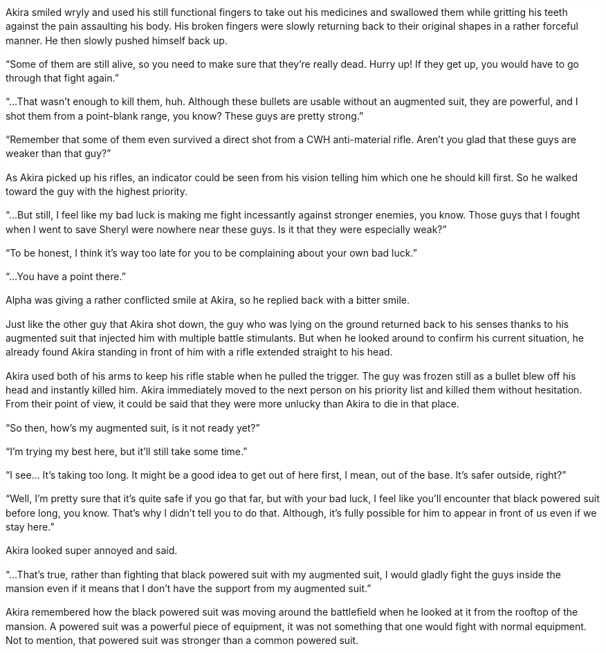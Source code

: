 Akira smiled wryly and used his still functional fingers to take out his medicines and swallowed them while gritting his teeth against the pain assaulting his body. His broken fingers were slowly returning back to their original shapes in a rather forceful manner. He then slowly pushed himself back up.

“Some of them are still alive, so you need to make sure that they’re really dead. Hurry up! If they get up, you would have to go through that fight again.”

“…That wasn’t enough to kill them, huh. Although these bullets are usable without an augmented suit, they are powerful, and I shot them from a point-blank range, you know? These guys are pretty strong.”

“Remember that some of them even survived a direct shot from a CWH anti-material rifle. Aren’t you glad that these guys are weaker than that guy?”

As Akira picked up his rifles, an indicator could be seen from his vision telling him which one he should kill first. So he walked toward the guy with the highest priority.

“…But still, I feel like my bad luck is making me fight incessantly against stronger enemies, you know. Those guys that I fought when I went to save Sheryl were nowhere near these guys. Is it that they were especially weak?”

“To be honest, I think it’s way too late for you to be complaining about your own bad luck.”

“…You have a point there.”

Alpha was giving a rather conflicted smile at Akira, so he replied back with a bitter smile.

Just like the other guy that Akira shot down, the guy who was lying on the ground returned back to his senses thanks to his augmented suit that injected him with multiple battle stimulants. But when he looked around to confirm his current situation, he already found Akira standing in front of him with a rifle extended straight to his head.

Akira used both of his arms to keep his rifle stable when he pulled the trigger. The guy was frozen still as a bullet blew off his head and instantly killed him. Akira immediately moved to the next person on his priority list and killed them without hesitation. From their point of view, it could be said that they were more unlucky than Akira to die in that place.

“So then, how’s my augmented suit, is it not ready yet?”

“I’m trying my best here, but it’ll still take some time.”

“I see… It’s taking too long. It might be a good idea to get out of here first, I mean, out of the base. It’s safer outside, right?”

“Well, I’m pretty sure that it’s quite safe if you go that far, but with your bad luck, I feel like you’ll encounter that black powered suit before long, you know. That’s why I didn’t tell you to do that. Although, it’s fully possible for him to appear in front of us even if we stay here.”

Akira looked super annoyed and said.

“…That’s true, rather than fighting that black powered suit with my augmented suit, I would gladly fight the guys inside the mansion even if it means that I don’t have the support from my augmented suit.”

Akira remembered how the black powered suit was moving around the battlefield when he looked at it from the rooftop of the mansion. A powered suit was a powerful piece of equipment, it was not something that one would fight with normal equipment. Not to mention, that powered suit was stronger than a common powered suit.
